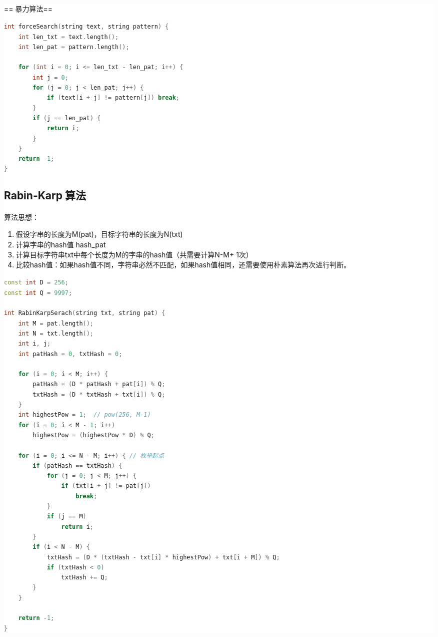== 暴力算法==

```cpp
int forceSearch(string text, string pattern) {
    int len_txt = text.length();
    int len_pat = pattern.length();

    for (int i = 0; i <= len_txt - len_pat; i++) {
        int j = 0;
        for (j = 0; j < len_pat; j++) {
            if (text[i + j] != pattern[j]) break;
        }
        if (j == len_pat) {
            return i;
        }
    }
    return -1;
}
```
## Rabin-Karp 算法
算法思想：
1. 假设字串的长度为M(pat)，目标字符串的长度为N(txt)
2. 计算字串的hash值 hash_pat
3. 计算目标字符串txt中每个长度为M的字串的hash值（共需要计算N-M+ 1次）
4. 比较hash值：如果hash值不同，字符串必然不匹配，如果hash值相同，还需要使用朴素算法再次进行判断。

```cpp
const int D = 256;
const int Q = 9997;

int RabinKarpSerach(string txt, string pat) {
    int M = pat.length();
    int N = txt.length();
    int i, j;
    int patHash = 0, txtHash = 0;

    for (i = 0; i < M; i++) {
        patHash = (D * patHash + pat[i]) % Q;
        txtHash = (D * txtHash + txt[i]) % Q;
    }
    int highestPow = 1;  // pow(256, M-1)
    for (i = 0; i < M - 1; i++) 
        highestPow = (highestPow * D) % Q;

    for (i = 0; i <= N - M; i++) { // 枚举起点
        if (patHash == txtHash) {
            for (j = 0; j < M; j++) {
                if (txt[i + j] != pat[j])
                    break;
            }
            if (j == M)
                return i;
        }
        if (i < N - M) {
            txtHash = (D * (txtHash - txt[i] * highestPow) + txt[i + M]) % Q;
            if (txtHash < 0)
                txtHash += Q;
        }
    }

    return -1;
}
```

